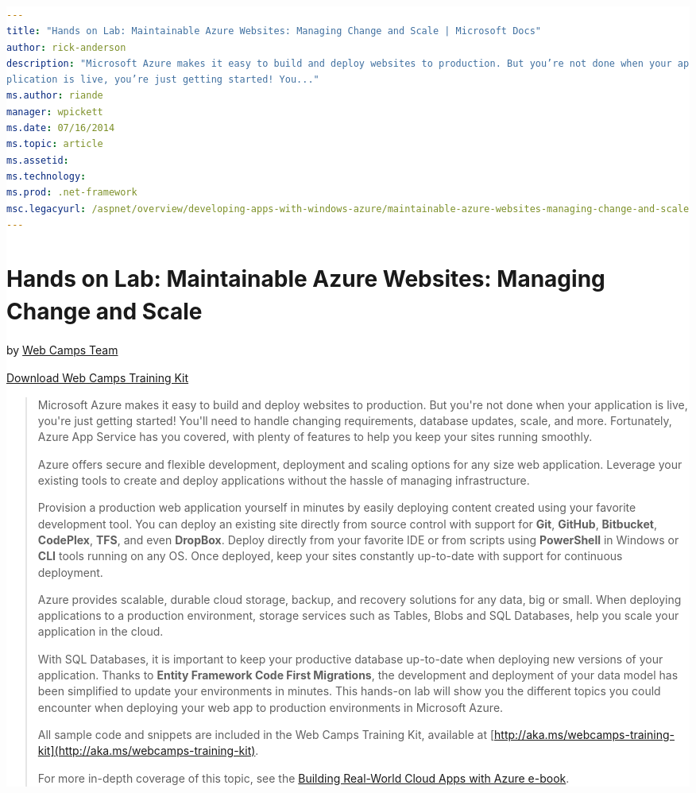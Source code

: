 ```yaml
---
title: "Hands on Lab: Maintainable Azure Websites: Managing Change and Scale | Microsoft Docs"
author: rick-anderson
description: "Microsoft Azure makes it easy to build and deploy websites to production. But you’re not done when your application is live, you’re just getting started! You..."
ms.author: riande
manager: wpickett
ms.date: 07/16/2014
ms.topic: article
ms.assetid: 
ms.technology: 
ms.prod: .net-framework
msc.legacyurl: /aspnet/overview/developing-apps-with-windows-azure/maintainable-azure-websites-managing-change-and-scale
---
```

Hands on Lab: Maintainable Azure Websites: Managing Change and Scale
====================
by [Web Camps Team](https://twitter.com/webcamps)

[Download Web Camps Training Kit](http://aka.ms/webcamps-training-kit)

> Microsoft Azure makes it easy to build and deploy websites to production. But you're not done when your application is live, you're just getting started! You'll need to handle changing requirements, database updates, scale, and more. Fortunately, Azure App Service has you covered, with plenty of features to help you keep your sites running smoothly.
> 
> Azure offers secure and flexible development, deployment and scaling options for any size web application. Leverage your existing tools to create and deploy applications without the hassle of managing infrastructure.
> 
> Provision a production web application yourself in minutes by easily deploying content created using your favorite development tool. You can deploy an existing site directly from source control with support for **Git**, **GitHub**, **Bitbucket**, **CodePlex**, **TFS**, and even **DropBox**. Deploy directly from your favorite IDE or from scripts using **PowerShell** in Windows or **CLI** tools running on any OS. Once deployed, keep your sites constantly up-to-date with support for continuous deployment.
> 
> Azure provides scalable, durable cloud storage, backup, and recovery solutions for any data, big or small. When deploying applications to a production environment, storage services such as Tables, Blobs and SQL Databases, help you scale your application in the cloud.
> 
> With SQL Databases, it is important to keep your productive database up-to-date when deploying new versions of your application. Thanks to **Entity Framework Code First Migrations**, the development and deployment of your data model has been simplified to update your environments in minutes. This hands-on lab will show you the different topics you could encounter when deploying your web app to production environments in Microsoft Azure.
> 
> All sample code and snippets are included in the Web Camps Training Kit, available at [http://aka.ms/webcamps-training-kit](http://aka.ms/webcamps-training-kit).
> 
> For more in-depth coverage of this topic, see the [Building Real-World Cloud Apps with Azure e-book](building-real-world-cloud-apps-with-windows-azure/introduction.md).
